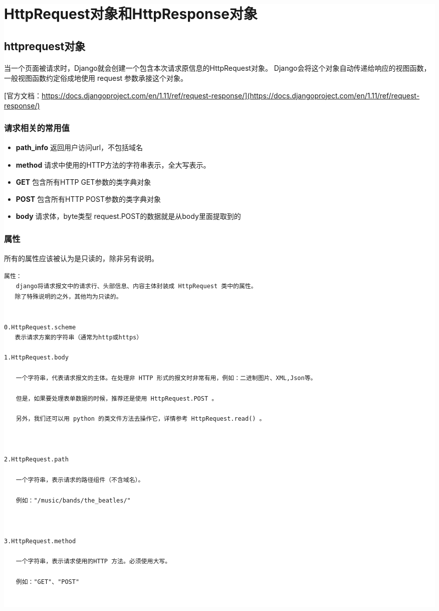 ```python
```



# HttpRequest对象和HttpResponse对象

## httprequest对象

当一个页面被请求时，Django就会创建一个包含本次请求原信息的HttpRequest对象。
Django会将这个对象自动传递给响应的视图函数，一般视图函数约定俗成地使用 request 参数承接这个对象。

 

[官方文档：https://docs.djangoproject.com/en/1.11/ref/request-response/](https://docs.djangoproject.com/en/1.11/ref/request-response/)

### 请求相关的常用值

- **path_info**     返回用户访问url，不包括域名

- **method**        请求中使用的HTTP方法的字符串表示，全大写表示。

- **GET**              包含所有HTTP  GET参数的类字典对象

- **POST**           包含所有HTTP POST参数的类字典对象

- **body**            请求体，byte类型 request.POST的数据就是从body里面提取到的

### 属性

所有的属性应该被认为是只读的，除非另有说明。

```
属性：
　　django将请求报文中的请求行、头部信息、内容主体封装成 HttpRequest 类中的属性。
   除了特殊说明的之外，其他均为只读的。


0.HttpRequest.scheme
   表示请求方案的字符串（通常为http或https）

1.HttpRequest.body

　　一个字符串，代表请求报文的主体。在处理非 HTTP 形式的报文时非常有用，例如：二进制图片、XML,Json等。

　　但是，如果要处理表单数据的时候，推荐还是使用 HttpRequest.POST 。

　　另外，我们还可以用 python 的类文件方法去操作它，详情参考 HttpRequest.read() 。

 

2.HttpRequest.path

　　一个字符串，表示请求的路径组件（不含域名）。

　　例如："/music/bands/the_beatles/"



3.HttpRequest.method

　　一个字符串，表示请求使用的HTTP 方法。必须使用大写。

　　例如："GET"、"POST"

 

```